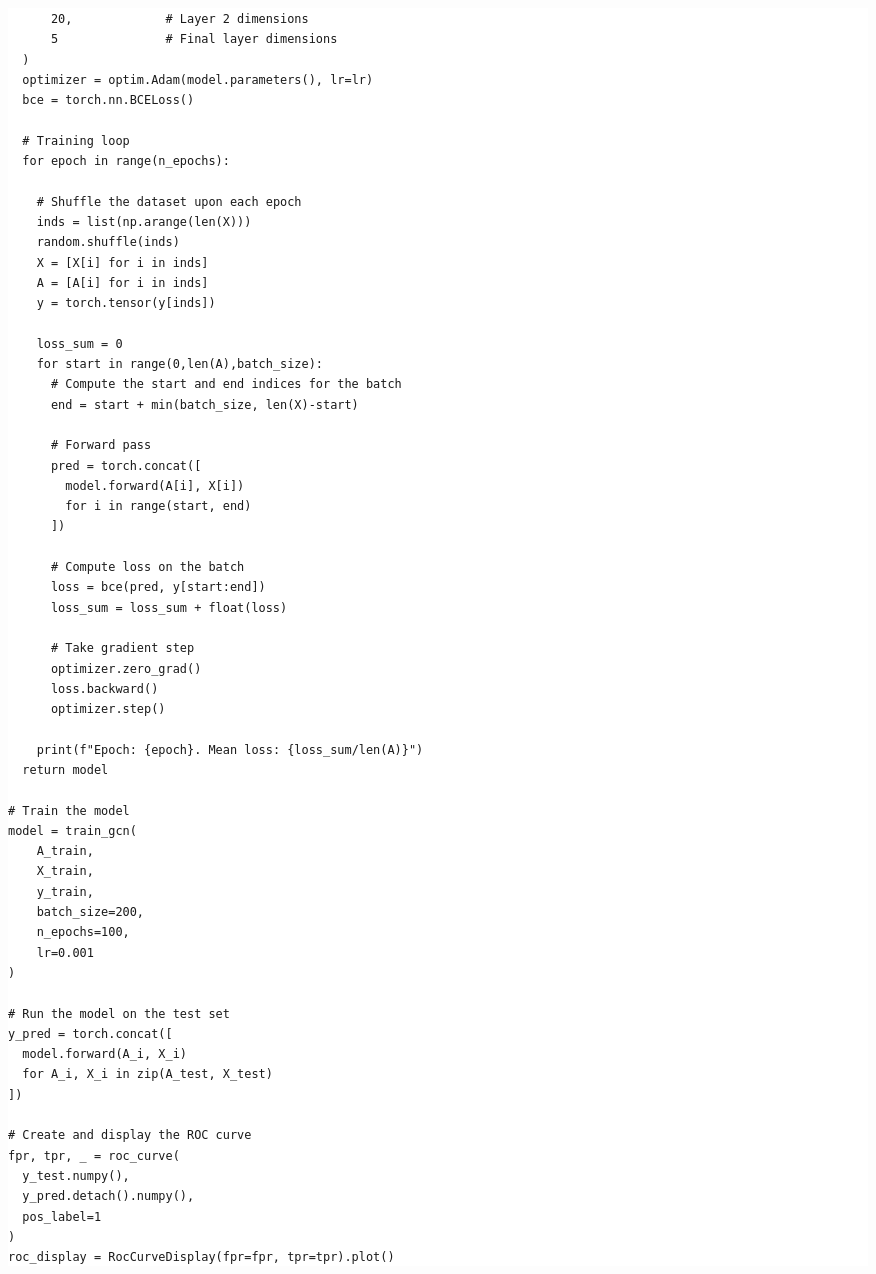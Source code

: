 ```
      20,             # Layer 2 dimensions
      5               # Final layer dimensions
  )
  optimizer = optim.Adam(model.parameters(), lr=lr)
  bce = torch.nn.BCELoss()

  # Training loop
  for epoch in range(n_epochs):

    # Shuffle the dataset upon each epoch
    inds = list(np.arange(len(X)))
    random.shuffle(inds)
    X = [X[i] for i in inds]
    A = [A[i] for i in inds]
    y = torch.tensor(y[inds])

    loss_sum = 0
    for start in range(0,len(A),batch_size):
      # Compute the start and end indices for the batch
      end = start + min(batch_size, len(X)-start)

      # Forward pass
      pred = torch.concat([
        model.forward(A[i], X[i])
        for i in range(start, end)
      ])

      # Compute loss on the batch
      loss = bce(pred, y[start:end])
      loss_sum = loss_sum + float(loss)

      # Take gradient step
      optimizer.zero_grad()
      loss.backward()
      optimizer.step()

    print(f"Epoch: {epoch}. Mean loss: {loss_sum/len(A)}")
  return model

# Train the model
model = train_gcn(
    A_train, 
    X_train, 
    y_train, 
    batch_size=200, 
    n_epochs=100, 
    lr=0.001
)

# Run the model on the test set
y_pred = torch.concat([
  model.forward(A_i, X_i)
  for A_i, X_i in zip(A_test, X_test)
])

# Create and display the ROC curve
fpr, tpr, _ = roc_curve(
  y_test.numpy(), 
  y_pred.detach().numpy(), 
  pos_label=1
)
roc_display = RocCurveDisplay(fpr=fpr, tpr=tpr).plot()

```